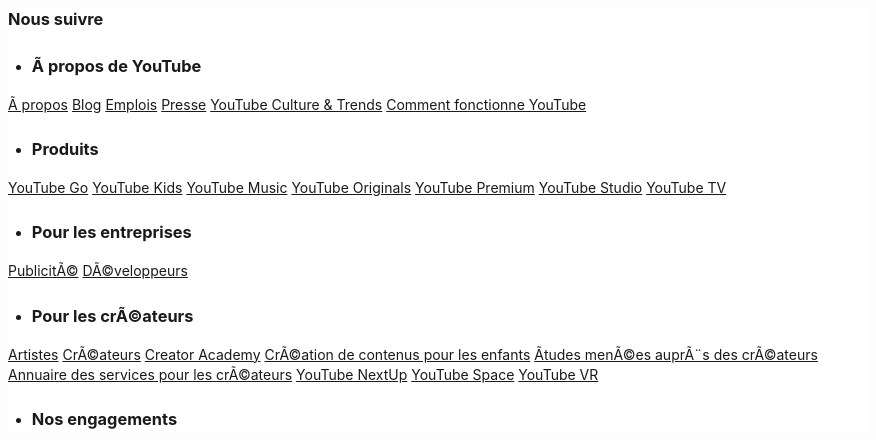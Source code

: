 

 



### Nous suivre








* ### Ã propos de YouTube






[Ã propos](https://www.youtube.com/intl/ALL_fr/about/) 
[Blog](https://youtube.googleblog.com/) 
[Emplois](https://www.youtube.com/intl/ALL_fr/jobs/) 
[Presse](https://www.youtube.com/intl/ALL_fr/about/press/) 
[YouTube Culture & Trends](https://www.youtube.com/trends/) 
[Comment fonctionne YouTube](https://www.youtube.com/intl/ALL_fr/howyoutubeworks/)
* ### Produits






[YouTube Go](https://www.youtubego.com/intl/ALL_fr/) 
[YouTube Kids](https://www.youtube.com/intl/ALL_fr/kids/) 
[YouTube Music](https://www.youtube.com/musicpremium) 
[YouTube Originals](https://www.youtube.com/channel/UCqVDpXKLmKeBU_yyt_QkItQ) 
[YouTube Premium](https://www.youtube.com/premium/) 
[YouTube Studio](https://studio.youtube.com/) 
[YouTube TV](https://tv.youtube.com/)
* ### Pour les entreprises






[PublicitÃ©](https://www.youtube.com/intl/ALL_fr/ads/) 
[DÃ©veloppeurs](https://www.youtube.com/intl/ALL_fr/yt/dev/)
* ### Pour les crÃ©ateurs






[Artistes](https://artists.youtube.com/intl/ALL_fr/) 
[CrÃ©ateurs](https://www.youtube.com/intl/ALL_fr/creators/) 
[Creator Academy](https://creatoracademy.youtube.com/page/education) 
[CrÃ©ation de contenus pour les enfants](https://www.youtube.com/intl/ALL_fr/yt/family/) 
[Ãtudes menÃ©es auprÃ¨s des crÃ©ateurs](https://youtube.com/creatorresearch/) 
[Annuaire des services pour les crÃ©ateurs](https://servicesdirectory.withyoutube.com/) 
[YouTube NextUp](https://www.youtube.com/intl/ALL_fr/nextup) 
[YouTube Space](https://www.youtube.com/intl/ALL_fr/space/) 
[YouTube VR](https://vr.youtube.com/intl/ALL_fr/)
* ### Nos engagements
